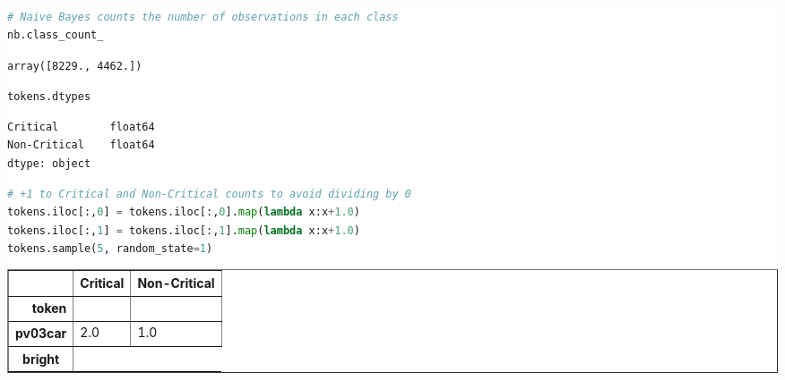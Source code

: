 



```python
# Naive Bayes counts the number of observations in each class
nb.class_count_
```




    array([8229., 4462.])




```python
tokens.dtypes
```




    Critical        float64
    Non-Critical    float64
    dtype: object




```python
# +1 to Critical and Non-Critical counts to avoid dividing by 0
tokens.iloc[:,0] = tokens.iloc[:,0].map(lambda x:x+1.0)
tokens.iloc[:,1] = tokens.iloc[:,1].map(lambda x:x+1.0)
tokens.sample(5, random_state=1)
```




<div>
<style scoped>
    .dataframe tbody tr th:only-of-type {
        vertical-align: middle;
    }

    .dataframe tbody tr th {
        vertical-align: top;
    }

    .dataframe thead th {
        text-align: right;
    }
</style>
<table border="1" class="dataframe">
  <thead>
    <tr style="text-align: right;">
      <th></th>
      <th>Critical</th>
      <th>Non-Critical</th>
    </tr>
    <tr>
      <th>token</th>
      <th></th>
      <th></th>
    </tr>
  </thead>
  <tbody>
    <tr>
      <th>pv03car</th>
      <td>2.0</td>
      <td>1.0</td>
    </tr>
    <tr>
      <th>bright</th>